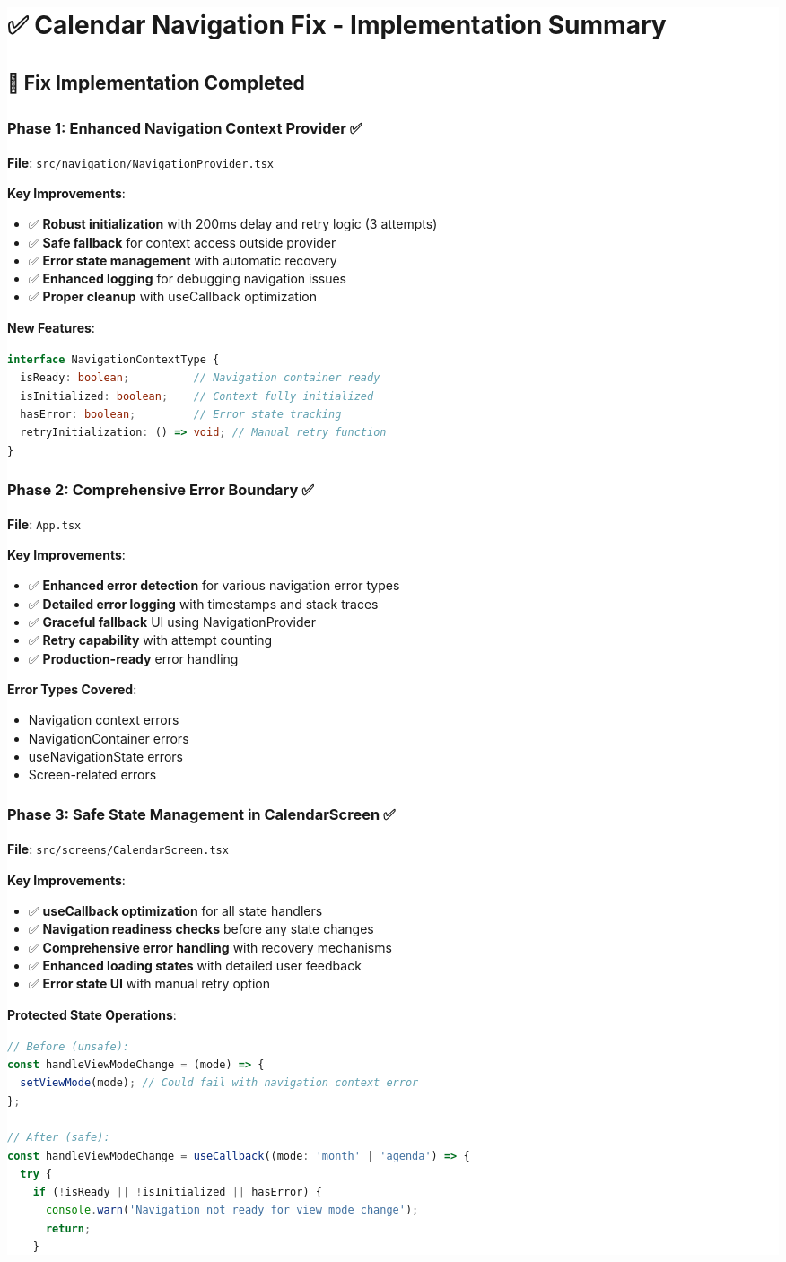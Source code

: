 # ✅ Calendar Navigation Fix - Implementation Summary

## 🔧 Fix Implementation Completed

### **Phase 1: Enhanced Navigation Context Provider ✅**
**File**: `src/navigation/NavigationProvider.tsx`

**Key Improvements**:
- ✅ **Robust initialization** with 200ms delay and retry logic (3 attempts)
- ✅ **Safe fallback** for context access outside provider
- ✅ **Error state management** with automatic recovery
- ✅ **Enhanced logging** for debugging navigation issues
- ✅ **Proper cleanup** with useCallback optimization

**New Features**:
```typescript
interface NavigationContextType {
  isReady: boolean;          // Navigation container ready
  isInitialized: boolean;    // Context fully initialized
  hasError: boolean;         // Error state tracking
  retryInitialization: () => void; // Manual retry function
}
```

### **Phase 2: Comprehensive Error Boundary ✅**
**File**: `App.tsx`

**Key Improvements**:
- ✅ **Enhanced error detection** for various navigation error types
- ✅ **Detailed error logging** with timestamps and stack traces
- ✅ **Graceful fallback** UI using NavigationProvider
- ✅ **Retry capability** with attempt counting
- ✅ **Production-ready** error handling

**Error Types Covered**:
- Navigation context errors
- NavigationContainer errors
- useNavigationState errors
- Screen-related errors

### **Phase 3: Safe State Management in CalendarScreen ✅**
**File**: `src/screens/CalendarScreen.tsx`

**Key Improvements**:
- ✅ **useCallback optimization** for all state handlers
- ✅ **Navigation readiness checks** before any state changes
- ✅ **Comprehensive error handling** with recovery mechanisms
- ✅ **Enhanced loading states** with detailed user feedback
- ✅ **Error state UI** with manual retry option

**Protected State Operations**:
```typescript
// Before (unsafe):
const handleViewModeChange = (mode) => {
  setViewMode(mode); // Could fail with navigation context error
};

// After (safe):
const handleViewModeChange = useCallback((mode: 'month' | 'agenda') => {
  try {
    if (!isReady || !isInitialized || hasError) {
      console.warn('Navigation not ready for view mode change');
      return;
    }
```